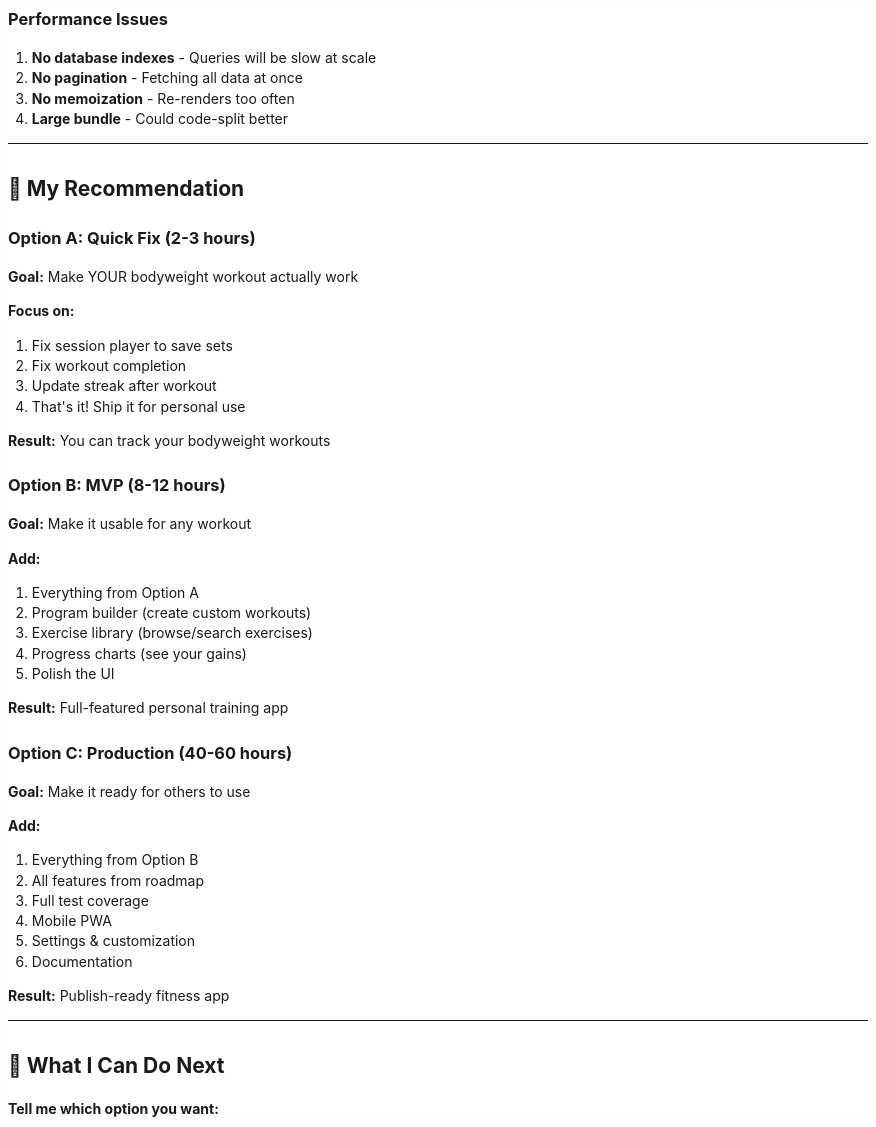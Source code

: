 ### Performance Issues
1. **No database indexes** - Queries will be slow at scale
2. **No pagination** - Fetching all data at once
3. **No memoization** - Re-renders too often
4. **Large bundle** - Could code-split better

---

## 📝 My Recommendation

### Option A: Quick Fix (2-3 hours)
**Goal:** Make YOUR bodyweight workout actually work

**Focus on:**
1. Fix session player to save sets
2. Fix workout completion
3. Update streak after workout
4. That's it! Ship it for personal use

**Result:** You can track your bodyweight workouts

### Option B: MVP (8-12 hours)
**Goal:** Make it usable for any workout

**Add:**
1. Everything from Option A
2. Program builder (create custom workouts)
3. Exercise library (browse/search exercises)
4. Progress charts (see your gains)
5. Polish the UI

**Result:** Full-featured personal training app

### Option C: Production (40-60 hours)
**Goal:** Make it ready for others to use

**Add:**
1. Everything from Option B
2. All features from roadmap
3. Full test coverage
4. Mobile PWA
5. Settings & customization
6. Documentation

**Result:** Publish-ready fitness app

---

## 🚀 What I Can Do Next

**Tell me which option you want:**
